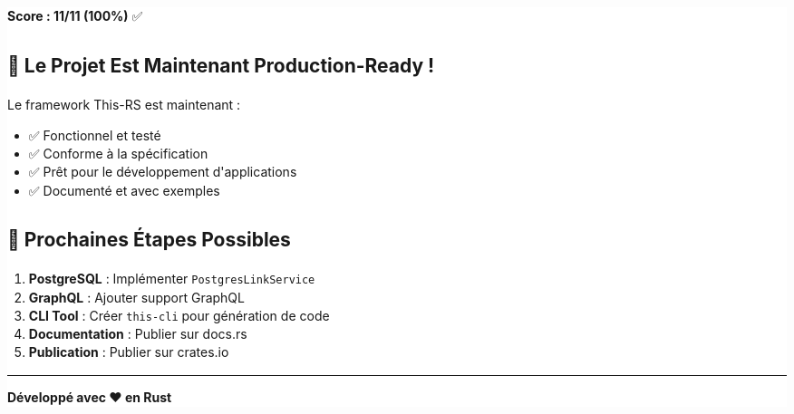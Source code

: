 **Score : 11/11 (100%)** ✅

## 🎉 Le Projet Est Maintenant Production-Ready !

Le framework This-RS est maintenant :
- ✅ Fonctionnel et testé
- ✅ Conforme à la spécification
- ✅ Prêt pour le développement d'applications
- ✅ Documenté et avec exemples

## 📝 Prochaines Étapes Possibles

1. **PostgreSQL** : Implémenter `PostgresLinkService`
2. **GraphQL** : Ajouter support GraphQL
3. **CLI Tool** : Créer `this-cli` pour génération de code
4. **Documentation** : Publier sur docs.rs
5. **Publication** : Publier sur crates.io

---

**Développé avec ❤️ en Rust**

